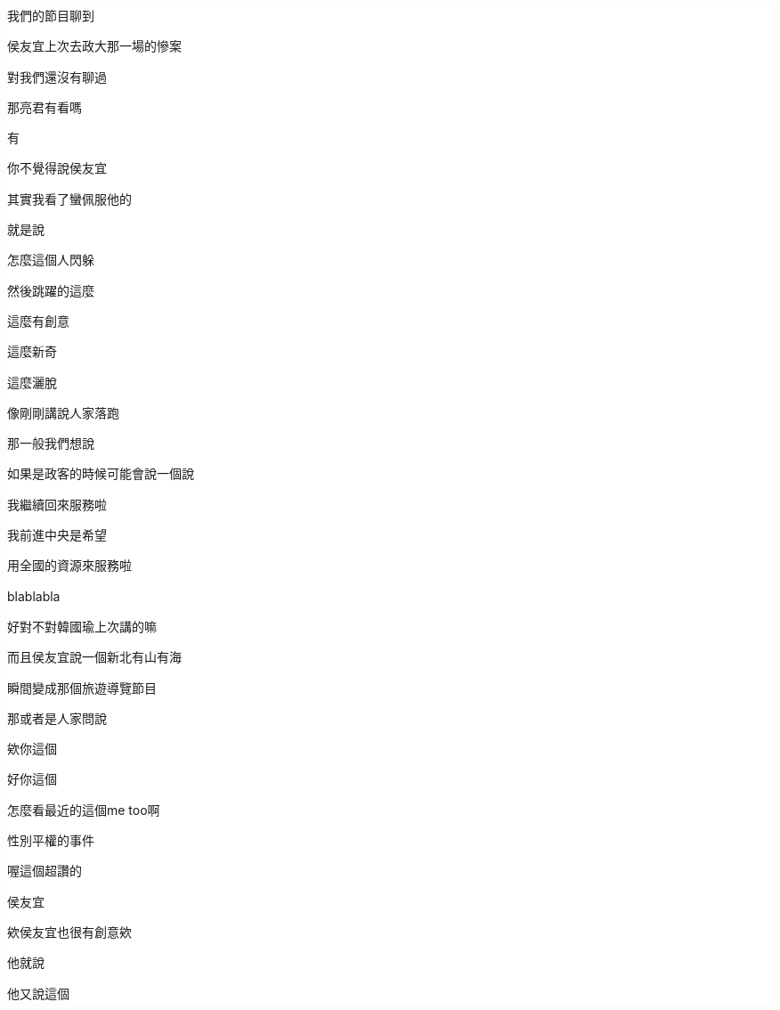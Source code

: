 我們的節目聊到

侯友宜上次去政大那一場的慘案

對我們還沒有聊過

那亮君有看嗎

有

你不覺得說侯友宜

其實我看了蠻佩服他的

就是說

怎麼這個人閃躲

然後跳躍的這麼

這麼有創意

這麼新奇

這麼灑脫

像剛剛講說人家落跑

那一般我們想說

如果是政客的時候可能會說一個說

我繼續回來服務啦

我前進中央是希望

用全國的資源來服務啦

blablabla

好對不對韓國瑜上次講的嘛

而且侯友宜說一個新北有山有海

瞬間變成那個旅遊導覽節目

那或者是人家問說

欸你這個

好你這個

怎麼看最近的這個me too啊

性別平權的事件

喔這個超讚的

侯友宜

欸侯友宜也很有創意欸

他就說

他又說這個
